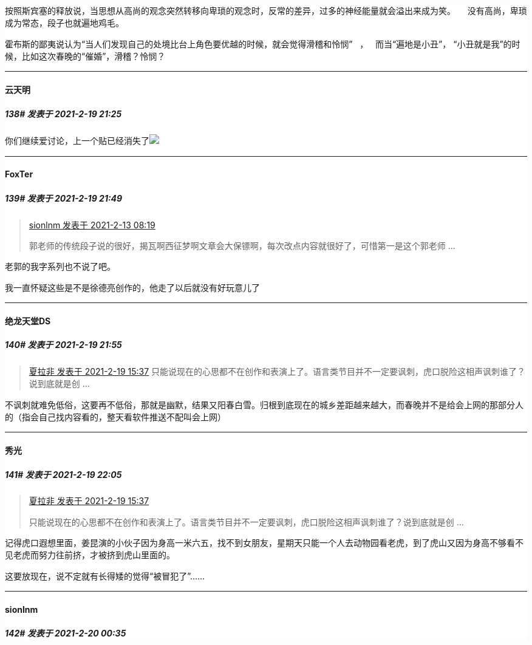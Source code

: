 按照斯宾塞的释放说，当思想从高尚的观念突然转移向卑琐的观念时，反常的差异，过多的神经能量就会溢出来成为笑。     没有高尚，卑琐成为常态，段子也就遍地鸡毛。 

霍布斯的鄙夷说认为“当人们发现自己的处境比台上角色要优越的时候，就会觉得滑稽和怜悯”   ，   而当“遍地是小丑”， “小丑就是我”的时候，比如这次春晚的“催婚”，滑稽？怜悯？


-----

####  云天明  
##### 138#       发表于 2021-2-19 21:25


你们继续爱讨论，上一个贴已经消失了<img src="https://static.saraba1st.com/image/smiley/face2017/067.png" referrerpolicy="no-referrer">


-----

####  FoxTer  
##### 139#       发表于 2021-2-19 21:49


<blockquote><a href="httphttps://bbs.saraba1st.com/2b/forum.php?mod=redirect&amp;goto=findpost&amp;pid=50321169&amp;ptid=1987521" target="_blank">sionlnm 发表于 2021-2-13 08:19</a>

郭老师的传统段子说的很好，揭瓦啊西征梦啊文章会大保镖啊，每次改点内容就很好了，可惜第一是这个郭老师 ...</blockquote>
老郭的我字系列也不说了吧。

我一直怀疑这些是不是徐德亮创作的，他走了以后就没有好玩意儿了


-----

####  绝龙天堂DS  
##### 140#       发表于 2021-2-19 21:55


<blockquote><a href="httphttps://bbs.saraba1st.com/2b/forum.php?mod=redirect&amp;goto=findpost&amp;pid=50377896&amp;ptid=1987521" target="_blank">夏拉非 发表于 2021-2-19 15:37</a>
 只能说现在的心思都不在创作和表演上了。语言类节目并不一定要讽刺，虎口脱险这相声讽刺谁了？说到底就是创 ...</blockquote>
不讽刺就难免低俗，这要再不低俗，那就是幽默，结果又阳春白雪。归根到底现在的城乡差距越来越大，而春晚并不是给会上网的那部分人的（指会自己找内容看的，整天看软件推送不配叫会上网）


-----

####  秀光  
##### 141#       发表于 2021-2-19 22:05


<blockquote><a href="httphttps://bbs.saraba1st.com/2b/forum.php?mod=redirect&amp;goto=findpost&amp;pid=50377896&amp;ptid=1987521" target="_blank">夏拉非 发表于 2021-2-19 15:37</a>

只能说现在的心思都不在创作和表演上了。语言类节目并不一定要讽刺，虎口脱险这相声讽刺谁了？说到底就是创 ...</blockquote>
记得虎口遐想里面，姜昆演的小伙子因为身高一米六五，找不到女朋友，星期天只能一个人去动物园看老虎，到了虎山又因为身高不够看不见老虎而努力往前挤，才被挤到虎山里面的。


这要放现在，说不定就有长得矮的觉得“被冒犯了”……


-----

####  sionlnm  
##### 142#       发表于 2021-2-20 00:35
